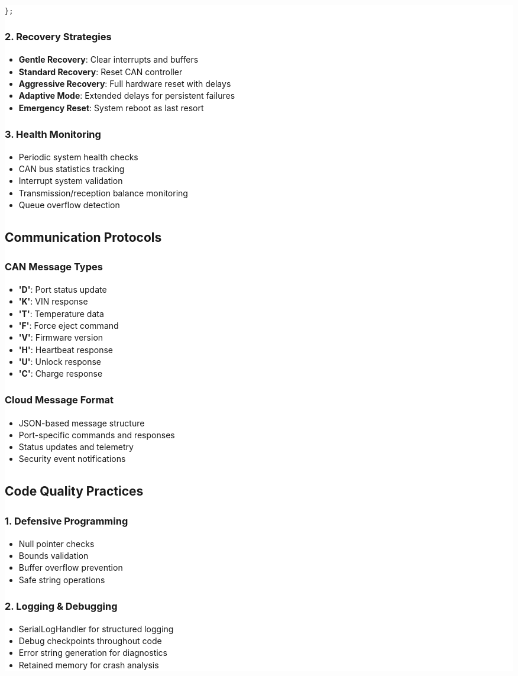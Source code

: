 ```
};
```

### 2. Recovery Strategies
- **Gentle Recovery**: Clear interrupts and buffers
- **Standard Recovery**: Reset CAN controller
- **Aggressive Recovery**: Full hardware reset with delays
- **Adaptive Mode**: Extended delays for persistent failures
- **Emergency Reset**: System reboot as last resort

### 3. Health Monitoring
- Periodic system health checks
- CAN bus statistics tracking
- Interrupt system validation
- Transmission/reception balance monitoring
- Queue overflow detection

## Communication Protocols

### CAN Message Types
- **'D'**: Port status update
- **'K'**: VIN response
- **'T'**: Temperature data
- **'F'**: Force eject command
- **'V'**: Firmware version
- **'H'**: Heartbeat response
- **'U'**: Unlock response
- **'C'**: Charge response

### Cloud Message Format
- JSON-based message structure
- Port-specific commands and responses
- Status updates and telemetry
- Security event notifications

## Code Quality Practices

### 1. Defensive Programming
- Null pointer checks
- Bounds validation
- Buffer overflow prevention
- Safe string operations

### 2. Logging & Debugging
- SerialLogHandler for structured logging
- Debug checkpoints throughout code
- Error string generation for diagnostics
- Retained memory for crash analysis
